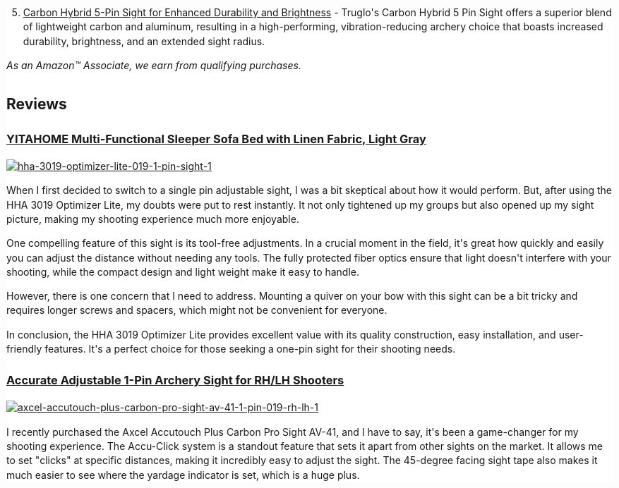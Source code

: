 5. [Carbon Hybrid 5-Pin Sight for Enhanced Durability and Brightness](https://serp.ly/@universityofguns/amazon/ak-night-sights?utm_source=universityofguns&utm_medium=website&utm_campaign=universityofguns.com&utm_content=ak-night-sights&utm_term=carbon-hybrid-5-pin-sight-for-enhanced-durability-and-brightness) - Truglo's Carbon Hybrid 5 Pin Sight offers a superior blend of lightweight carbon and aluminum, resulting in a high-performing, vibration-reducing archery choice that boasts increased durability, brightness, and an extended sight radius.

*As an Amazon™ Associate, we earn from qualifying purchases.*


## Reviews


### [YITAHOME Multi-Functional Sleeper Sofa Bed with Linen Fabric, Light Gray](https://serp.ly/@universityofguns/amazon/ak-night-sights?utm_source=universityofguns&utm_medium=website&utm_campaign=universityofguns.com&utm_content=ak-night-sights&utm_term=yitahome-multi-functional-sleeper-sofa-bed-with-linen-fabric-light-gray)

<div class="image"><a href="https://serp.ly/@universityofguns/amazon/ak-night-sights?utm_source=universityofguns&utm_medium=website&utm_campaign=universityofguns.com&utm_content=ak-night-sights&utm_term=hha-3019-optimizer-lite-019-1-pin-sight-1"><img alt="hha-3019-optimizer-lite-019-1-pin-sight-1" src="https://imagedelivery.net/vy2bglCGN6hEeWOnSe2c7A/hha-3019-optimizer-lite-019-1-pin-sight-1/w=720,h=540,fit=pad,background=black"/></a></div>

When I first decided to switch to a single pin adjustable sight, I was a bit skeptical about how it would perform. But, after using the HHA 3019 Optimizer Lite, my doubts were put to rest instantly. It not only tightened up my groups but also opened up my sight picture, making my shooting experience much more enjoyable. 

One compelling feature of this sight is its tool-free adjustments. In a crucial moment in the field, it's great how quickly and easily you can adjust the distance without needing any tools. The fully protected fiber optics ensure that light doesn't interfere with your shooting, while the compact design and light weight make it easy to handle. 

However, there is one concern that I need to address. Mounting a quiver on your bow with this sight can be a bit tricky and requires longer screws and spacers, which might not be convenient for everyone. 

In conclusion, the HHA 3019 Optimizer Lite provides excellent value with its quality construction, easy installation, and user-friendly features. It's a perfect choice for those seeking a one-pin sight for their shooting needs. 


### [Accurate Adjustable 1-Pin Archery Sight for RH/LH Shooters](https://serp.ly/@universityofguns/amazon/ak-night-sights?utm_source=universityofguns&utm_medium=website&utm_campaign=universityofguns.com&utm_content=ak-night-sights&utm_term=accurate-adjustable-1-pin-archery-sight-for-rhlh-shooters)

<div class="image"><a href="https://serp.ly/@universityofguns/amazon/ak-night-sights?utm_source=universityofguns&utm_medium=website&utm_campaign=universityofguns.com&utm_content=ak-night-sights&utm_term=axcel-accutouch-plus-carbon-pro-sight-av-41-1-pin-019-rh-lh-1"><img alt="axcel-accutouch-plus-carbon-pro-sight-av-41-1-pin-019-rh-lh-1" src="https://imagedelivery.net/vy2bglCGN6hEeWOnSe2c7A/axcel-accutouch-plus-carbon-pro-sight-av-41-1-pin-019-rh-lh-1/w=720,h=540,fit=pad,background=black"/></a></div>

I recently purchased the Axcel Accutouch Plus Carbon Pro Sight AV-41, and I have to say, it's been a game-changer for my shooting experience. The Accu-Click system is a standout feature that sets it apart from other sights on the market. It allows me to set "clicks" at specific distances, making it incredibly easy to adjust the sight. The 45-degree facing sight tape also makes it much easier to see where the yardage indicator is set, which is a huge plus. 
